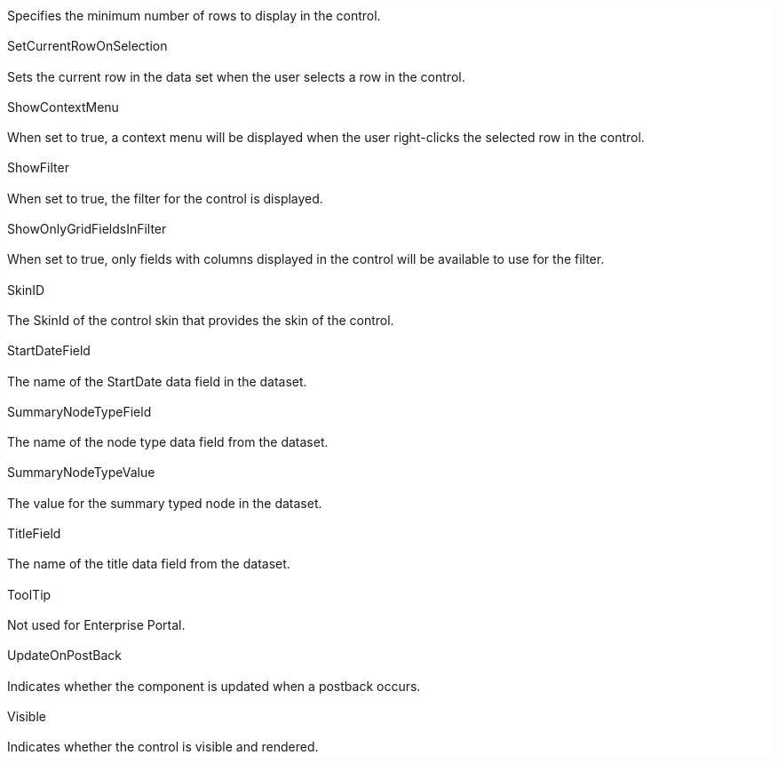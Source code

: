 <td><p>Specifies the minimum number of rows to display in the control.</p></td>
</tr>
<tr class="even">
<td><p>SetCurrentRowOnSelection</p></td>
<td><p>Sets the current row in the data set when the user selects a row in the control.</p></td>
</tr>
<tr class="odd">
<td><p>ShowContextMenu</p></td>
<td><p>When set to true, a context menu will be displayed when the user right-clicks the selected row in the control.</p></td>
</tr>
<tr class="even">
<td><p>ShowFilter</p></td>
<td><p>When set to true, the filter for the control is displayed.</p></td>
</tr>
<tr class="odd">
<td><p>ShowOnlyGridFieldsInFilter</p></td>
<td><p>When set to true, only fields with columns displayed in the control will be available to use for the filter.</p></td>
</tr>
<tr class="even">
<td><p>SkinID</p></td>
<td><p>The SkinId of the control skin that provides the skin of the control.</p></td>
</tr>
<tr class="odd">
<td><p>StartDateField</p></td>
<td><p>The name of the StartDate data field in the dataset.</p></td>
</tr>
<tr class="even">
<td><p>SummaryNodeTypeField</p></td>
<td><p>The name of the node type data field from the dataset.</p></td>
</tr>
<tr class="odd">
<td><p>SummaryNodeTypeValue</p></td>
<td><p>The value for the summary typed node in the dataset.</p></td>
</tr>
<tr class="even">
<td><p>TitleField</p></td>
<td><p>The name of the title data field from the dataset.</p></td>
</tr>
<tr class="odd">
<td><p>ToolTip</p></td>
<td><p>Not used for Enterprise Portal.</p></td>
</tr>
<tr class="even">
<td><p>UpdateOnPostBack</p></td>
<td><p>Indicates whether the component is updated when a postback occurs.</p></td>
</tr>
<tr class="odd">
<td><p>Visible</p></td>
<td><p>Indicates whether the control is visible and rendered.</p></td>
</tr>
</tbody>
</table>
